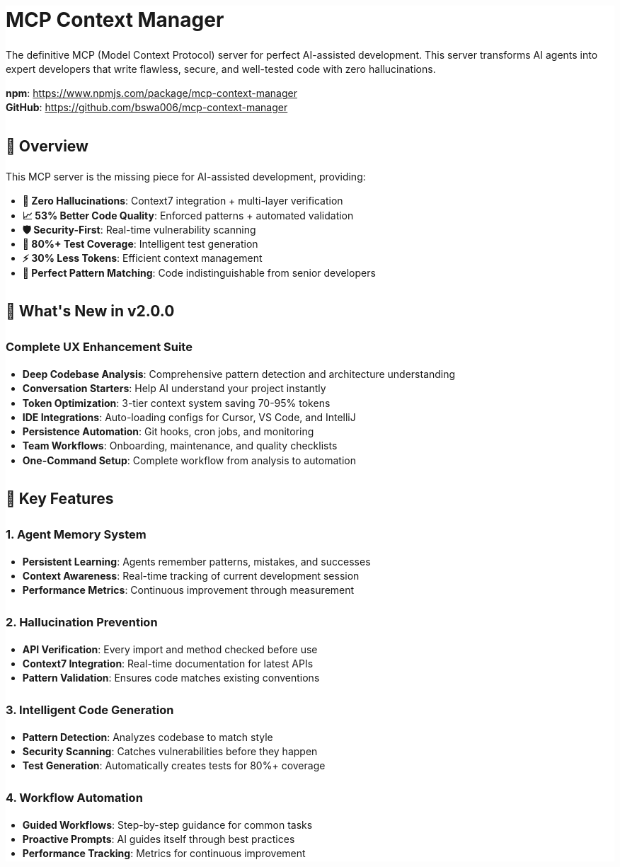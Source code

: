 # MCP Context Manager

The definitive MCP (Model Context Protocol) server for perfect AI-assisted development. This server transforms AI agents into expert developers that write flawless, secure, and well-tested code with zero hallucinations.

**npm**: https://www.npmjs.com/package/mcp-context-manager  
**GitHub**: https://github.com/bswa006/mcp-context-manager

## 🚀 Overview

This MCP server is the missing piece for AI-assisted development, providing:
- **🧠 Zero Hallucinations**: Context7 integration + multi-layer verification
- **📈 53% Better Code Quality**: Enforced patterns + automated validation
- **🛡️ Security-First**: Real-time vulnerability scanning
- **🧪 80%+ Test Coverage**: Intelligent test generation
- **⚡ 30% Less Tokens**: Efficient context management
- **🎯 Perfect Pattern Matching**: Code indistinguishable from senior developers

## 🎉 What's New in v2.0.0

### Complete UX Enhancement Suite
- **Deep Codebase Analysis**: Comprehensive pattern detection and architecture understanding
- **Conversation Starters**: Help AI understand your project instantly
- **Token Optimization**: 3-tier context system saving 70-95% tokens
- **IDE Integrations**: Auto-loading configs for Cursor, VS Code, and IntelliJ
- **Persistence Automation**: Git hooks, cron jobs, and monitoring
- **Team Workflows**: Onboarding, maintenance, and quality checklists
- **One-Command Setup**: Complete workflow from analysis to automation

## 🌟 Key Features

### 1. Agent Memory System
- **Persistent Learning**: Agents remember patterns, mistakes, and successes
- **Context Awareness**: Real-time tracking of current development session
- **Performance Metrics**: Continuous improvement through measurement

### 2. Hallucination Prevention
- **API Verification**: Every import and method checked before use
- **Context7 Integration**: Real-time documentation for latest APIs
- **Pattern Validation**: Ensures code matches existing conventions

### 3. Intelligent Code Generation
- **Pattern Detection**: Analyzes codebase to match style
- **Security Scanning**: Catches vulnerabilities before they happen
- **Test Generation**: Automatically creates tests for 80%+ coverage

### 4. Workflow Automation
- **Guided Workflows**: Step-by-step guidance for common tasks
- **Proactive Prompts**: AI guides itself through best practices
- **Performance Tracking**: Metrics for continuous improvement
